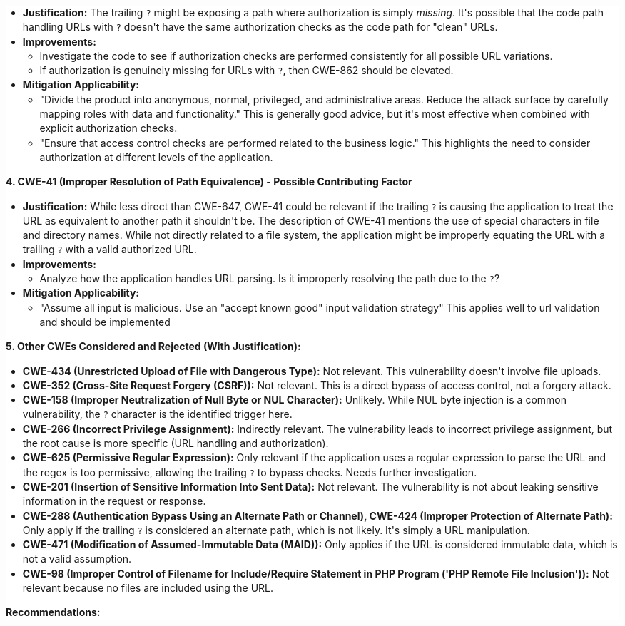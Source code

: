 *   **Justification:** The trailing `?` might be exposing a path where authorization is simply *missing*. It's possible that the code path handling URLs with `?` doesn't have the same authorization checks as the code path for "clean" URLs.
*   **Improvements:**
    *   Investigate the code to see if authorization checks are performed consistently for all possible URL variations.
    *   If authorization is genuinely missing for URLs with `?`, then CWE-862 should be elevated.
*   **Mitigation Applicability:**
    *   "Divide the product into anonymous, normal, privileged, and administrative areas. Reduce the attack surface by carefully mapping roles with data and functionality."  This is generally good advice, but it's most effective when combined with explicit authorization checks.
    *   "Ensure that access control checks are performed related to the business logic."  This highlights the need to consider authorization at different levels of the application.

**4. CWE-41 (Improper Resolution of Path Equivalence) - Possible Contributing Factor**

*   **Justification:** While less direct than CWE-647, CWE-41 could be relevant if the trailing `?` is causing the application to treat the URL as equivalent to another path it shouldn't be. The description of CWE-41 mentions the use of special characters in file and directory names. While not directly related to a file system, the application might be improperly equating the URL with a trailing `?` with a valid authorized URL.
*   **Improvements:**
    *   Analyze how the application handles URL parsing. Is it improperly resolving the path due to the `?`?
*   **Mitigation Applicability:**
    *   "Assume all input is malicious. Use an "accept known good" input validation strategy" This applies well to url validation and should be implemented

**5. Other CWEs Considered and Rejected (With Justification):**

*   **CWE-434 (Unrestricted Upload of File with Dangerous Type):** Not relevant. This vulnerability doesn't involve file uploads.
*   **CWE-352 (Cross-Site Request Forgery (CSRF)):** Not relevant.  This is a direct bypass of access control, not a forgery attack.
*   **CWE-158 (Improper Neutralization of Null Byte or NUL Character):** Unlikely.  While NUL byte injection is a common vulnerability, the `?` character is the identified trigger here.
*   **CWE-266 (Incorrect Privilege Assignment):**  Indirectly relevant. The vulnerability leads to incorrect privilege assignment, but the root cause is more specific (URL handling and authorization).
*   **CWE-625 (Permissive Regular Expression):** Only relevant if the application uses a regular expression to parse the URL and the regex is too permissive, allowing the trailing `?` to bypass checks. Needs further investigation.
*   **CWE-201 (Insertion of Sensitive Information Into Sent Data):** Not relevant. The vulnerability is not about leaking sensitive information in the request or response.
*   **CWE-288 (Authentication Bypass Using an Alternate Path or Channel), CWE-424 (Improper Protection of Alternate Path):** Only apply if the trailing `?` is considered an alternate path, which is not likely. It's simply a URL manipulation.
*   **CWE-471 (Modification of Assumed-Immutable Data (MAID)):** Only applies if the URL is considered immutable data, which is not a valid assumption.
*   **CWE-98 (Improper Control of Filename for Include/Require Statement in PHP Program ('PHP Remote File Inclusion')):** Not relevant because no files are included using the URL.

**Recommendations:**
